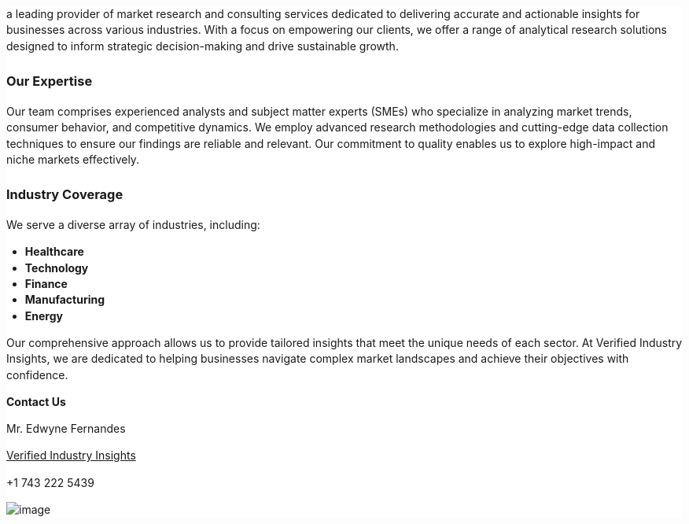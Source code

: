 a leading provider of market research and consulting services dedicated to delivering accurate and actionable insights for businesses across various industries. With a focus on empowering our clients, we offer a range of analytical research solutions designed to inform strategic decision-making and drive sustainable growth.</p><h3>Our Expertise</h3><p>Our team comprises experienced analysts and subject matter experts (SMEs) who specialize in analyzing market trends, consumer behavior, and competitive dynamics. We employ advanced research methodologies and cutting-edge data collection techniques to ensure our findings are reliable and relevant. Our commitment to quality enables us to explore high-impact and niche markets effectively.</p><h3>Industry Coverage</h3><p>We serve a diverse array of industries, including:</p><ul><li><strong>Healthcare</strong></li><li><strong>Technology</strong></li><li><strong>Finance</strong></li><li><strong>Manufacturing</strong></li><li><strong>Energy</strong></li></ul><p>Our comprehensive approach allows us to provide tailored insights that meet the unique needs of each sector. At Verified Industry Insights, we are dedicated to helping businesses navigate complex market landscapes and achieve their objectives with confidence.</p><p><strong>Contact Us</strong></p><p>Mr. Edwyne Fernandes</p><p><a href="https://www.verifiedindustryinsights.com/">Verified Industry Insights</a></p><p>+1 743 222 5439</p>
![image](https://github.com/user-attachments/assets/3ba44a54-dee7-48b5-8412-3f508b588eaa)
